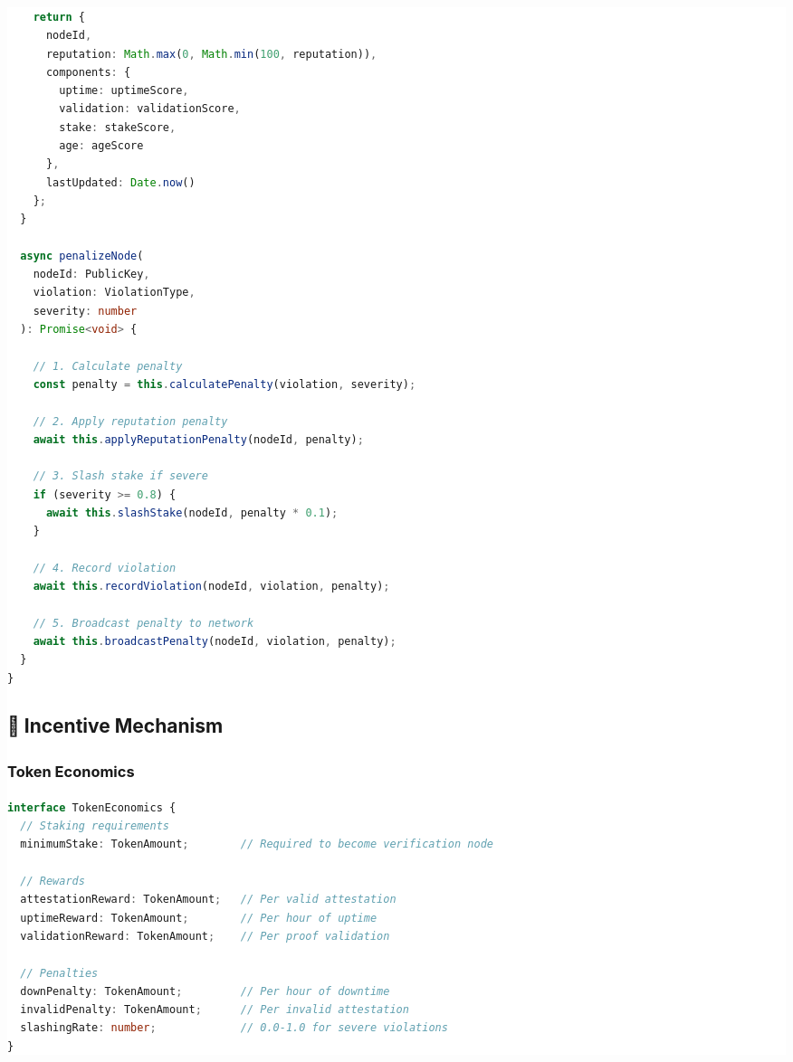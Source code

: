 ```typescript
    return {
      nodeId,
      reputation: Math.max(0, Math.min(100, reputation)),
      components: {
        uptime: uptimeScore,
        validation: validationScore,
        stake: stakeScore,
        age: ageScore
      },
      lastUpdated: Date.now()
    };
  }

  async penalizeNode(
    nodeId: PublicKey,
    violation: ViolationType,
    severity: number
  ): Promise<void> {
    
    // 1. Calculate penalty
    const penalty = this.calculatePenalty(violation, severity);

    // 2. Apply reputation penalty
    await this.applyReputationPenalty(nodeId, penalty);

    // 3. Slash stake if severe
    if (severity >= 0.8) {
      await this.slashStake(nodeId, penalty * 0.1);
    }

    // 4. Record violation
    await this.recordViolation(nodeId, violation, penalty);

    // 5. Broadcast penalty to network
    await this.broadcastPenalty(nodeId, violation, penalty);
  }
}
```

## 🎁 Incentive Mechanism

### Token Economics
```typescript
interface TokenEconomics {
  // Staking requirements
  minimumStake: TokenAmount;        // Required to become verification node
  
  // Rewards
  attestationReward: TokenAmount;   // Per valid attestation
  uptimeReward: TokenAmount;        // Per hour of uptime
  validationReward: TokenAmount;    // Per proof validation
  
  // Penalties
  downPenalty: TokenAmount;         // Per hour of downtime
  invalidPenalty: TokenAmount;      // Per invalid attestation
  slashingRate: number;             // 0.0-1.0 for severe violations
}
```
